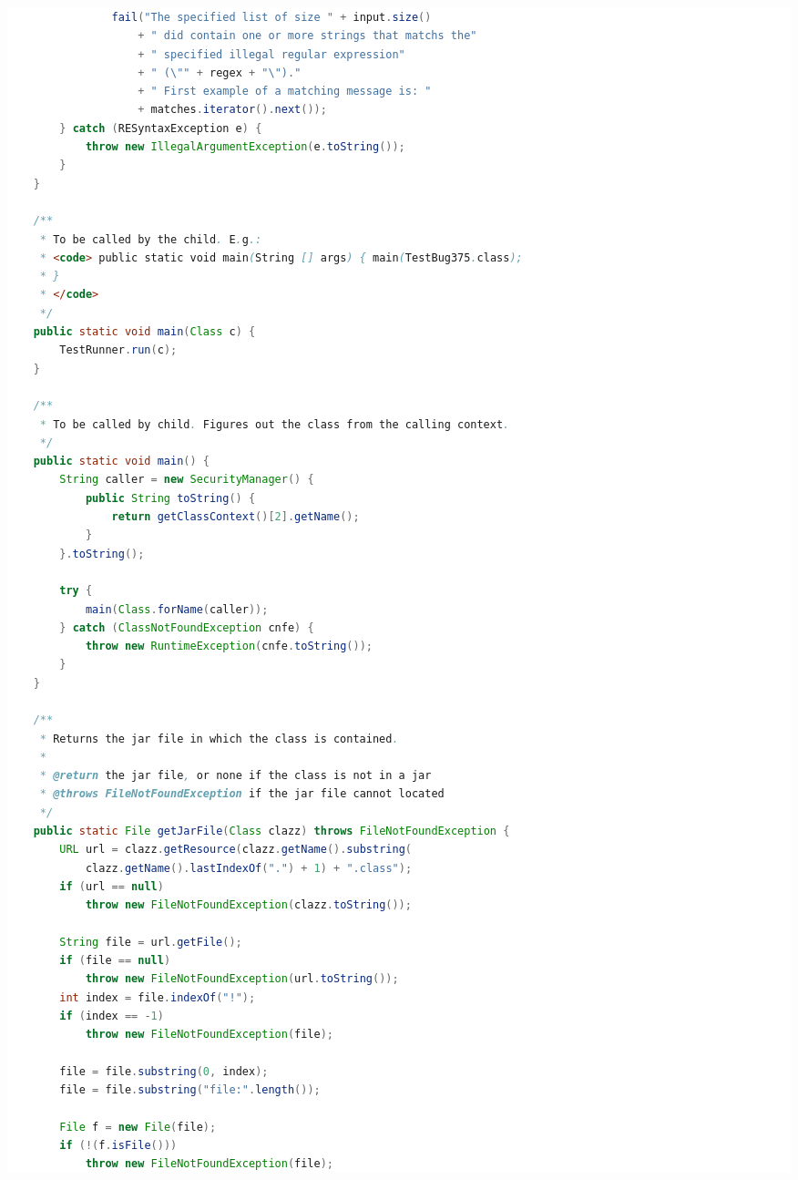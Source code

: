 ```java
                fail("The specified list of size " + input.size()
                    + " did contain one or more strings that matchs the"
                    + " specified illegal regular expression"
                    + " (\"" + regex + "\")."
                    + " First example of a matching message is: "
                    + matches.iterator().next());
        } catch (RESyntaxException e) {
            throw new IllegalArgumentException(e.toString());
        }
    }

    /**
     * To be called by the child. E.g.:
     * <code> public static void main(String [] args) { main(TestBug375.class);
     * }
     * </code>
     */
    public static void main(Class c) {
        TestRunner.run(c);
    }

    /**
     * To be called by child. Figures out the class from the calling context.
     */
    public static void main() {
        String caller = new SecurityManager() {
            public String toString() {
                return getClassContext()[2].getName();
            }
        }.toString();

        try {
            main(Class.forName(caller));
        } catch (ClassNotFoundException cnfe) {
            throw new RuntimeException(cnfe.toString());
        }
    }

    /**
     * Returns the jar file in which the class is contained.
     *
     * @return the jar file, or none if the class is not in a jar
     * @throws FileNotFoundException if the jar file cannot located
     */
    public static File getJarFile(Class clazz) throws FileNotFoundException {
        URL url = clazz.getResource(clazz.getName().substring(
            clazz.getName().lastIndexOf(".") + 1) + ".class");
        if (url == null)
            throw new FileNotFoundException(clazz.toString());

        String file = url.getFile();
        if (file == null)
            throw new FileNotFoundException(url.toString());
        int index = file.indexOf("!");
        if (index == -1)
            throw new FileNotFoundException(file);

        file = file.substring(0, index);
        file = file.substring("file:".length());

        File f = new File(file);
        if (!(f.isFile()))
            throw new FileNotFoundException(file);
```